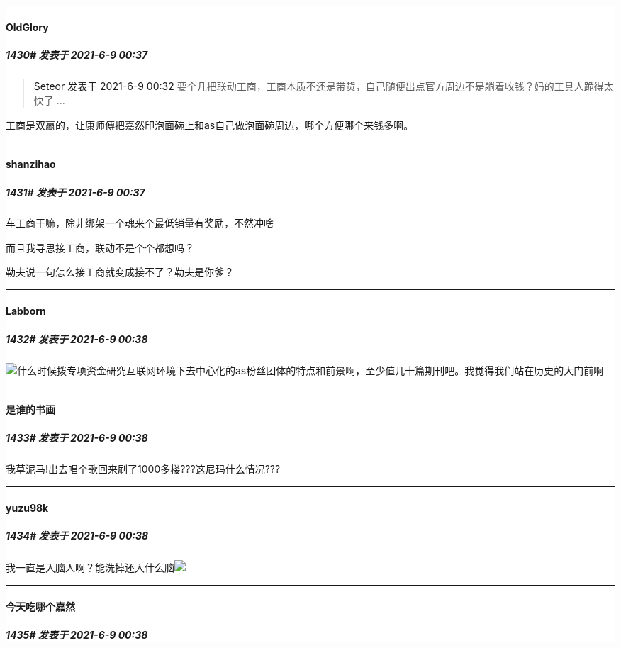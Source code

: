 -----

####  OldGlory  
##### 1430#       发表于 2021-6-9 00:37


<blockquote><a href="httphttps://bbs.saraba1st.com/2b/forum.php?mod=redirect&amp;goto=findpost&amp;pid=51523060&amp;ptid=2008772" target="_blank">Seteor 发表于 2021-6-9 00:32</a>
要个几把联动工商，工商本质不还是带货，自己随便出点官方周边不是躺着收钱？妈的工具人跪得太快了 ...</blockquote>
工商是双赢的，让康师傅把嘉然印泡面碗上和as自己做泡面碗周边，哪个方便哪个来钱多啊。


-----

####  shanzihao  
##### 1431#       发表于 2021-6-9 00:37


车工商干嘛，除非绑架一个魂来个最低销量有奖励，不然冲啥

而且我寻思接工商，联动不是个个都想吗？

勒夫说一句怎么接工商就变成接不了？勒夫是你爹？


-----

####  Labborn  
##### 1432#       发表于 2021-6-9 00:38


<img src="https://static.saraba1st.com/image/smiley/face2017/018.png" referrerpolicy="no-referrer">什么时候拨专项资金研究互联网环境下去中心化的as粉丝团体的特点和前景啊，至少值几十篇期刊吧。我觉得我们站在历史的大门前啊


-----

####  是谁的书画  
##### 1433#       发表于 2021-6-9 00:38


我草泥马!出去唱个歌回来刷了1000多楼???这尼玛什么情况???


-----

####  yuzu98k  
##### 1434#       发表于 2021-6-9 00:38


我一直是入脑人啊？能洗掉还入什么脑<img src="https://static.saraba1st.com/image/smiley/face2017/071.png" referrerpolicy="no-referrer">


-----

####  今天吃哪个嘉然  
##### 1435#       发表于 2021-6-9 00:38

